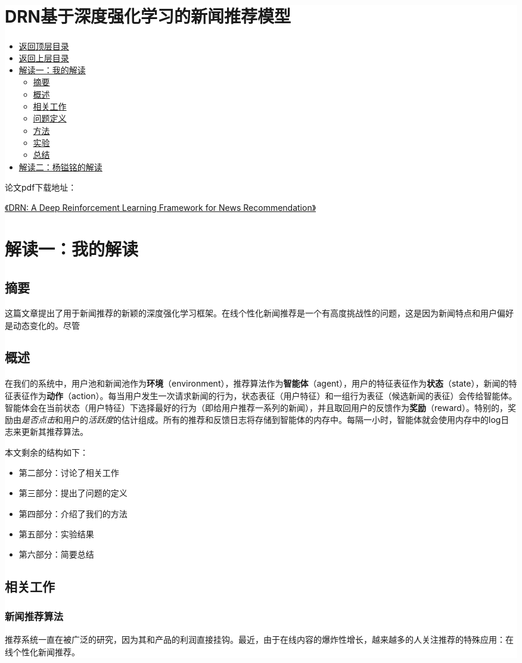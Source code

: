 # DRN基于深度强化学习的新闻推荐模型

* [返回顶层目录](../../../../SUMMARY.md)
* [返回上层目录](reinforcement-learning.md)
* [解读一：我的解读](#解读一：我的解读)
  * [摘要](#摘要)
  * [概述](#概述)
  * [相关工作](#相关工作)
  * [问题定义](#问题定义)
  * [方法](#方法)
  * [实验](#实验)
  * [总结](#总结)
* [解读二：杨镒铭的解读](#解读二：杨镒铭的解读)



论文pdf下载地址：

[《DRN: A Deep Reinforcement Learning Framework for News Recommendation》](http://www.personal.psu.edu/~gjz5038/paper/www2018_reinforceRec/www2018_reinforceRec.pdf)



# 解读一：我的解读

## 摘要

这篇文章提出了用于新闻推荐的新颖的深度强化学习框架。在线个性化新闻推荐是一个有高度挑战性的问题，这是因为新闻特点和用户偏好是动态变化的。尽管

## 概述

在我们的系统中，用户池和新闻池作为**环境**（environment），推荐算法作为**智能体**（agent），用户的特征表征作为**状态**（state），新闻的特征表征作为**动作**（action）。每当用户发生一次请求新闻的行为，状态表征（用户特征）和一组行为表征（候选新闻的表征）会传给智能体。智能体会在当前状态（用户特征）下选择最好的行为（即给用户推荐一系列的新闻），并且取回用户的反馈作为**奖励**（reward）。特别的，奖励由*是否点击*和用户的*活跃度*的估计组成。所有的推荐和反馈日志将存储到智能体的内存中。每隔一小时，智能体就会使用内存中的log日志来更新其推荐算法。



本文剩余的结构如下：

* 第二部分：讨论了相关工作

* 第三部分：提出了问题的定义

* 第四部分：介绍了我们的方法

* 第五部分：实验结果
* 第六部分：简要总结

## 相关工作

### 新闻推荐算法

推荐系统一直在被广泛的研究，因为其和产品的利润直接挂钩。最近，由于在线内容的爆炸性增长，越来越多的人关注推荐的特殊应用：在线个性化新闻推荐。
